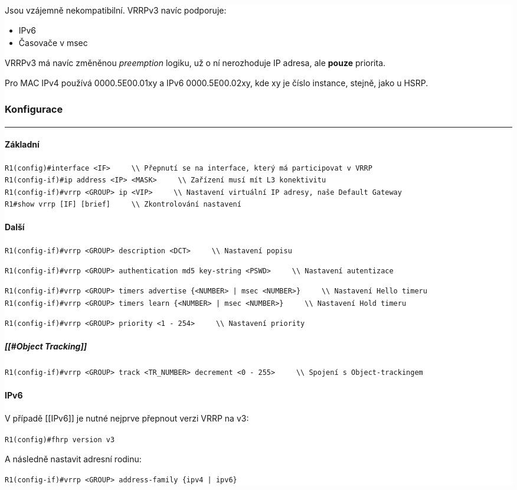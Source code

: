 Jsou vzájemně nekompatibilní.
VRRPv3 navíc podporuje:
- IPv6
- Časovače v msec

VRRPv3 má navíc změněnou *preemption* logiku, už o ní nerozhoduje IP adresa, ale **pouze** priorita.

Pro MAC IPv4 používá 0000.5E00.01xy a IPv6 0000.5E00.02xy, kde xy je číslo instance, stejně, jako u HSRP.

### Konfigurace
---

#### Základní

```
R1(config)#interface <IF>     \\ Přepnutí se na interface, který má participovat v VRRP
R1(config-if)#ip address <IP> <MASK>     \\ Zařízení musí mít L3 konektivitu
R1(config-if)#vrrp <GROUP> ip <VIP>     \\ Nastavení virtuální IP adresy, naše Default Gateway
R1#show vrrp [IF] [brief]     \\ Zkontrolování nastavení
```

#### Další

```
R1(config-if)#vrrp <GROUP> description <DCT>     \\ Nastavení popisu
```
```
R1(config-if)#vrrp <GROUP> authentication md5 key-string <PSWD>     \\ Nastavení autentizace    
```

```
R1(config-if)#vrrp <GROUP> timers advertise {<NUMBER> | msec <NUMBER>}     \\ Nastavení Hello timeru
R1(config-if)#vrrp <GROUP> timers learn {<NUMBER> | msec <NUMBER>}     \\ Nastavení Hold timeru
```

```
R1(config-if)#vrrp <GROUP> priority <1 - 254>     \\ Nastavení priority
```

##### [[#Object Tracking]]

```
R1(config-if)#vrrp <GROUP> track <TR_NUMBER> decrement <0 - 255>     \\ Spojení s Object-trackingem
```

#### IPv6

V případě [[IPv6]] je nutné nejprve přepnout verzi VRRP na v3:

```
R1(config)#fhrp version v3
```

A následně nastavit adresní rodinu:

```
R1(config-if)#vrrp <GROUP> address-family {ipv4 | ipv6}
```
